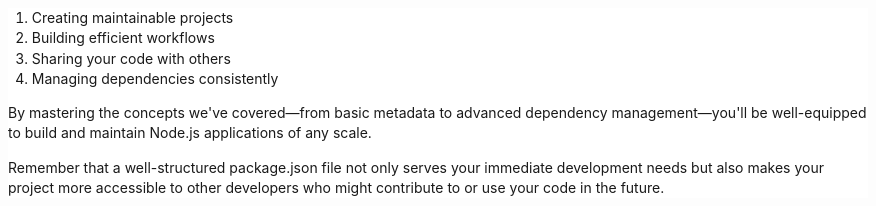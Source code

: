 1. Creating maintainable projects
2. Building efficient workflows
3. Sharing your code with others
4. Managing dependencies consistently

By mastering the concepts we've covered—from basic metadata to advanced dependency management—you'll be well-equipped to build and maintain Node.js applications of any scale.

Remember that a well-structured package.json file not only serves your immediate development needs but also makes your project more accessible to other developers who might contribute to or use your code in the future.
